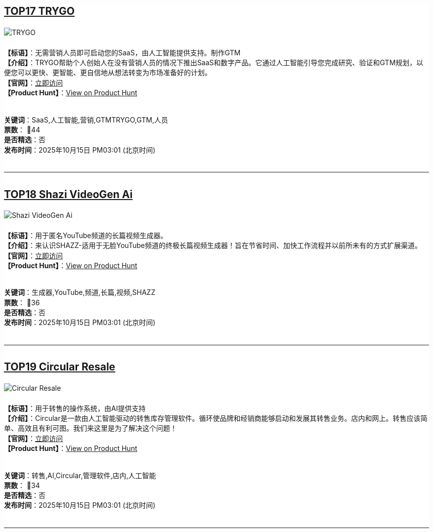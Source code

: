 
## [TOP17    TRYGO ](https://www.producthunt.com/products/trygo)
![TRYGO ]()<br /><br />
**【标语】**：无需营销人员即可启动您的SaaS，由人工智能提供支持。制作GTM<br />
**【介绍】**：TRYGO帮助个人创始人在没有营销人员的情况下推出SaaS和数字产品。它通过人工智能引导您完成研究、验证和GTM规划，以便您可以更快、更智能、更自信地从想法转变为市场准备好的计划。<br />
**【官网】**：[立即访问](https://www.producthunt.com/r/PAUSTT2NYTCOAL)<br />
**【Product Hunt】**：[View on Product Hunt](https://www.producthunt.com/products/trygo)<br /><br />

**关键词**：SaaS,人工智能,营销,GTMTRYGO,GTM,人员<br />
**票数**： 🔺44<br />
**是否精选**：否<br />
**发布时间**：2025年10月15日 PM03:01 (北京时间)<br /><br />

---

## [TOP18    Shazi VideoGen Ai](https://www.producthunt.com/products/shazi-videogen-ai)
![Shazi VideoGen Ai]()<br /><br />
**【标语】**：用于匿名YouTube频道的长篇视频生成器。<br />
**【介绍】**：来认识SHAZZ-适用于无脸YouTube频道的终极长篇视频生成器！旨在节省时间、加快工作流程并以前所未有的方式扩展渠道。<br />
**【官网】**：[立即访问](https://www.producthunt.com/r/77GAXQX6QJXT3E)<br />
**【Product Hunt】**：[View on Product Hunt](https://www.producthunt.com/products/shazi-videogen-ai)<br /><br />

**关键词**：生成器,YouTube,频道,长篇,视频,SHAZZ<br />
**票数**： 🔺36<br />
**是否精选**：否<br />
**发布时间**：2025年10月15日 PM03:01 (北京时间)<br /><br />

---

## [TOP19    Circular Resale](https://www.producthunt.com/products/circular-resale)
![Circular Resale]()<br /><br />
**【标语】**：用于转售的操作系统，由AI提供支持<br />
**【介绍】**：Circular是一款由人工智能驱动的转售库存管理软件。循环使品牌和经销商能够启动和发展其转售业务。店内和网上。转售应该简单、高效且有利可图。我们来这里是为了解决这个问题！<br />
**【官网】**：[立即访问](https://www.producthunt.com/r/EYKQEY7ANIG2OO)<br />
**【Product Hunt】**：[View on Product Hunt](https://www.producthunt.com/products/circular-resale)<br /><br />

**关键词**：转售,AI,Circular,管理软件,店内,人工智能<br />
**票数**： 🔺34<br />
**是否精选**：否<br />
**发布时间**：2025年10月15日 PM03:01 (北京时间)<br /><br />

---
